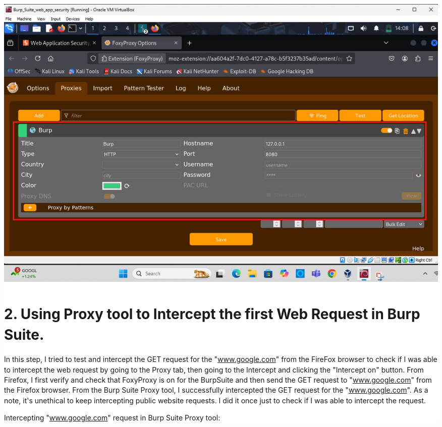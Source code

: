![Addburp_foxy](assets/img/BurpSuiteDVWA/add_burp_prox_foxy.png)


# 2. Using Proxy tool to Intercept the first Web Request in Burp Suite.

In this step, I tried to test and intercept the GET request for the "www.google.com" from the FireFox browser to check if I was able to intercept the web request by going to the Proxy tab, then going to the Intercept and clicking the "Intercept on" button. From Firefox, I first verify and check that FoxyProxy is on for the BurpSuite and then send the GET request to "www.google.com" from the Firefox browser. From the Burp Suite Proxy tool, I successfully intercepted the GET request for the "www.google.com". As a note, it's unethical to keep intercepting public website requests. I did it once just to check if I was able to intercept the request.  

Intercepting "www.google.com" request in Burp Suite Proxy tool: